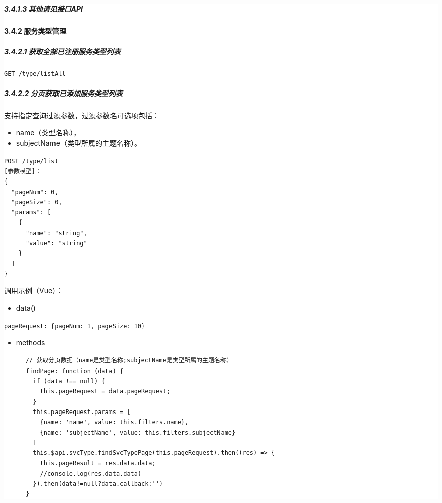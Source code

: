 ##### 3.4.1.3 其他请见接口API



#### 3.4.2 服务类型管理

##### 3.4.2.1 获取全部已注册服务类型列表

	GET /type/listAll

##### 3.4.2.2 分页获取已添加服务类型列表

支持指定查询过滤参数，过滤参数名可选项包括：

- name（类型名称），
- subjectName（类型所属的主题名称）。

```
POST /type/list
[参数模型]：
{
  "pageNum": 0,
  "pageSize": 0,
  "params": [
    {
      "name": "string",
      "value": "string"
    }
  ]
}
```

调用示例（Vue）：

- data()

```Vue
pageRequest: {pageNum: 1, pageSize: 10}
```

- methods

```Vue
	  // 获取分页数据（name是类型名称;subjectName是类型所属的主题名称）
      findPage: function (data) {
        if (data !== null) {
          this.pageRequest = data.pageRequest;
        }
        this.pageRequest.params = [
          {name: 'name', value: this.filters.name},
          {name: 'subjectName', value: this.filters.subjectName}
        ]
        this.$api.svcType.findSvcTypePage(this.pageRequest).then((res) => {
          this.pageResult = res.data.data;
          //console.log(res.data.data)
        }).then(data!=null?data.callback:'')
      }
```
